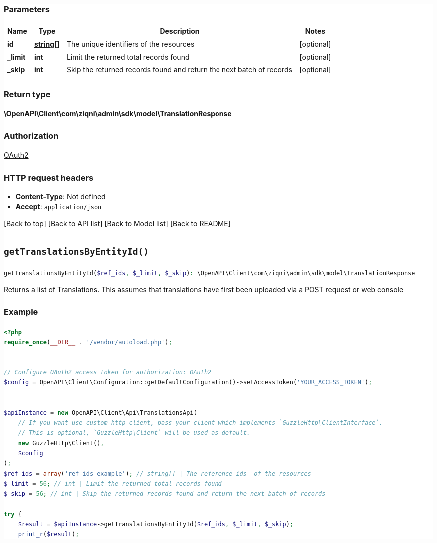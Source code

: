 ### Parameters

| Name | Type | Description  | Notes |
| ------------- | ------------- | ------------- | ------------- |
| **id** | [**string[]**](../Model/string.md)| The unique identifiers of the resources | [optional] |
| **_limit** | **int**| Limit the returned total records found | [optional] |
| **_skip** | **int**| Skip the returned records found and return the next batch of records | [optional] |

### Return type

[**\OpenAPI\Client\com\ziqni\admin\sdk\model\TranslationResponse**](../Model/TranslationResponse.md)

### Authorization

[OAuth2](../../README.md#OAuth2)

### HTTP request headers

- **Content-Type**: Not defined
- **Accept**: `application/json`

[[Back to top]](#) [[Back to API list]](../../README.md#endpoints)
[[Back to Model list]](../../README.md#models)
[[Back to README]](../../README.md)

## `getTranslationsByEntityId()`

```php
getTranslationsByEntityId($ref_ids, $_limit, $_skip): \OpenAPI\Client\com\ziqni\admin\sdk\model\TranslationResponse
```



Returns a list of Translations. This assumes that translations have first been uploaded via a POST request or web console

### Example

```php
<?php
require_once(__DIR__ . '/vendor/autoload.php');


// Configure OAuth2 access token for authorization: OAuth2
$config = OpenAPI\Client\Configuration::getDefaultConfiguration()->setAccessToken('YOUR_ACCESS_TOKEN');


$apiInstance = new OpenAPI\Client\Api\TranslationsApi(
    // If you want use custom http client, pass your client which implements `GuzzleHttp\ClientInterface`.
    // This is optional, `GuzzleHttp\Client` will be used as default.
    new GuzzleHttp\Client(),
    $config
);
$ref_ids = array('ref_ids_example'); // string[] | The reference ids  of the resources
$_limit = 56; // int | Limit the returned total records found
$_skip = 56; // int | Skip the returned records found and return the next batch of records

try {
    $result = $apiInstance->getTranslationsByEntityId($ref_ids, $_limit, $_skip);
    print_r($result);
```
